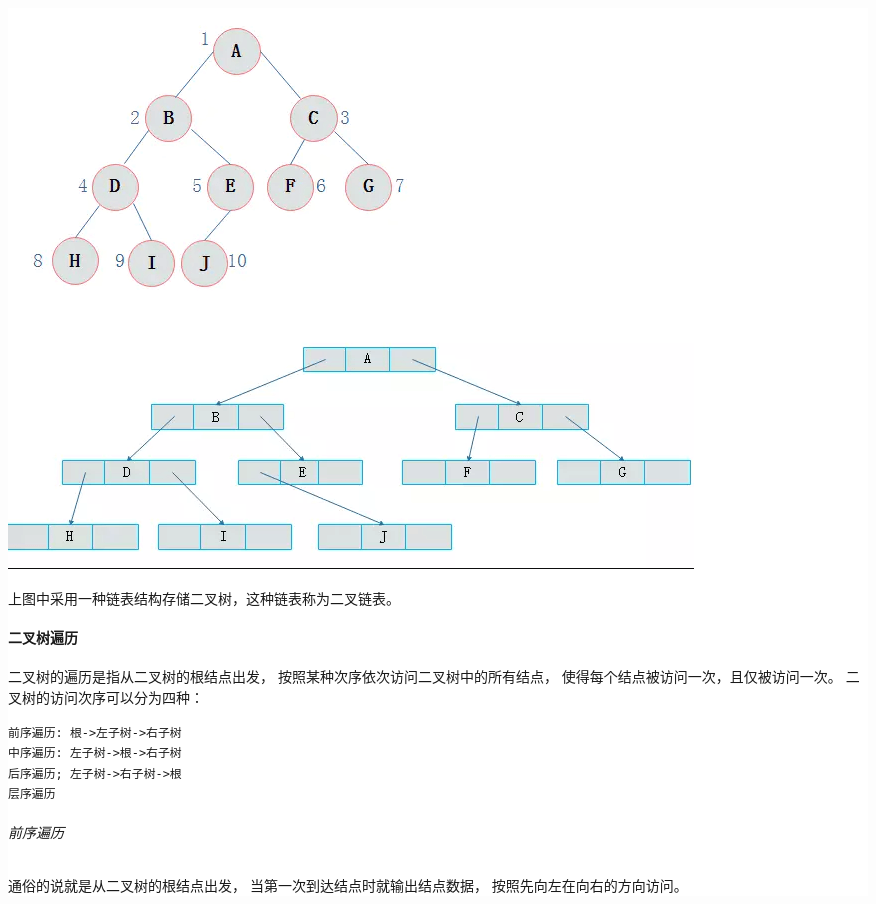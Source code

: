 ![完全二叉树](../image/c2/binarytree-6.png)

![二叉链表存储2](../image/c2/binarytree-12.png)

上图中采用一种链表结构存储二叉树，这种链表称为二叉链表。

#### 二叉树遍历

二叉树的遍历是指从二叉树的根结点出发，
按照某种次序依次访问二叉树中的所有结点，
使得每个结点被访问一次，且仅被访问一次。
二叉树的访问次序可以分为四种：

    前序遍历: 根->左子树->右子树
    中序遍历: 左子树->根->右子树
    后序遍历; 左子树->右子树->根
    层序遍历

###### 前序遍历

通俗的说就是从二叉树的根结点出发，
当第一次到达结点时就输出结点数据，
按照先向左在向右的方向访问。
